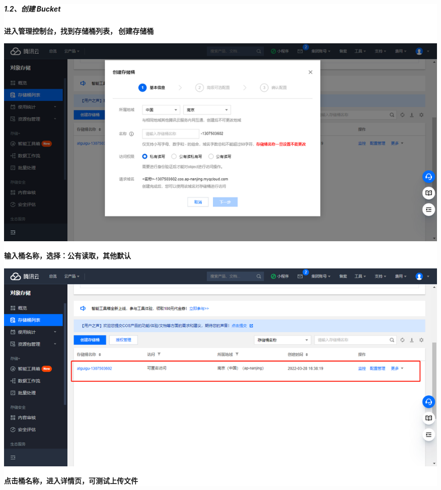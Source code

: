 ##### 1.2、创建 Bucket

**进入管理控制台，找到存储桶列表， 创建存储桶**

![image-20220329091722506](.\images\image-20220329091722506.png)

**输入桶名称，选择：公有读取，其他默认**

![image-20220329091940567](.\images\image-20220329091940567.png)

**点击桶名称，进入详情页，可测试上传文件**

